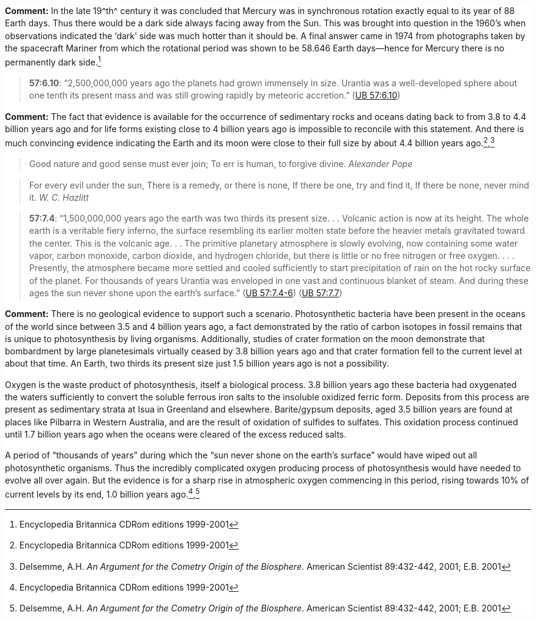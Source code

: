 **Comment:** In the late 19^th^ century it was concluded that Mercury was in synchronous rotation exactly equal to its year of 88 Earth days. Thus there would be a dark side always facing away from the Sun. This was brought into question in the 1960’s when observations indicated the ‘dark’ side was much hotter than it should be. A final answer came in 1974 from photographs taken by the spacecraft Mariner from which the rotational period was shown to be 58.646 Earth days—hence for Mercury there is no permanently dark side.[^3]

> **57:6.10**: “2,500,000,000 years ago the planets had grown immensely in size. Urantia was a well-developed sphere about one tenth its present mass and was still growing rapidly by meteoric accretion.” ([UB 57:6.10](/en/The_Urantia_Book/57#p6_10))

**Comment:** The fact that evidence is available for the occurrence of sedimentary rocks and oceans dating back to from 3.8 to 4.4 billion years ago and for life forms existing close to 4 billion years ago is impossible to reconcile with this statement. And there is much convincing evidence indicating the Earth and its moon were close to their full size by about 4.4 billion years ago.[^3],[^4]

> Good nature and good sense must ever join; To err is human, to forgive divine.
> _Alexander Pope_

> For every evil under the sun, 
> There is a remedy, or there is none, 
> If there be one, try and find it, 
> If there be none, never mind it.
> _W. C. Hazlitt_

> **57:7.4**: “1,500,000,000 years ago the earth was two thirds its present size. . . Volcanic action is now at its height. The whole earth is a veritable fiery inferno, the surface resembling its earlier molten state before the heavier metals gravitated toward the center. This is the volcanic age. . . The primitive planetary atmosphere is slowly evolving, now containing some water vapor, carbon monoxide, carbon dioxide, and hydrogen chloride, but there is little or no free nitrogen or free oxygen. . . . Presently, the atmosphere became more settled and cooled sufficiently to start precipitation of rain on the hot rocky surface of the planet. For thousands of years Urantia was enveloped in one vast and continuous blanket of steam. And during these ages the sun never shone upon the earth’s surface.” ([UB 57:7.4-6](/en/The_Urantia_Book/57#p7_4)) ([UB 57:7.7](/en/The_Urantia_Book/57#p7_7))

**Comment:** There is no geological evidence to support such a scenario. Photosynthetic bacteria have been present in the oceans of the world since between 3.5 and 4 billion years ago, a fact demonstrated by the ratio of carbon isotopes in fossil remains that is unique to photosynthesis by living organisms. Additionally, studies of crater formation on the moon demonstrate that bombardment by large planetesimals virtually ceased by 3.8 billion years ago and that crater formation fell to the current level at about that time. An Earth, two thirds its present size just 1.5 billion years ago is not a possibility.

Oxygen is the waste product of photosynthesis, itself a biological process. 3.8 billion years ago these bacteria had oxygenated the waters sufficiently to convert the soluble ferrous iron salts to the insoluble oxidized ferric form. Deposits from this process are present as sedimentary strata at Isua in Greenland and elsewhere. Barite/gypsum deposits, aged 3.5 billion years are found at places like Pilbarra in Western Australia, and are the result of oxidation of sulfides to sulfates. This oxidation process continued until 1.7 billion years ago when the oceans were cleared of the excess reduced salts.

A period of “thousands of years” during which the “sun never shone on the earth’s surface” would have wiped out all photosynthetic organisms. Thus the incredibly complicated oxygen producing process of photosynthesis would have needed to evolve all over again. But the evidence is for a sharp rise in atmospheric oxygen commencing in this period, rising towards 10% of current levels by its end, 1.0 billion years ago.[^3],[^4]


[^1]: Le Grand, H.E. _Drifting Continents and Shifting Theories_. (Cambridge University Press, 1988)
[^2]: Dalziel, I.W.D. Scientific American 272 (1) 38, 1995
[^3]: Encyclopedia Britannica CDRom editions 1999-2001
[^4]: Delsemme, A.H. _An Argument for the Cometry Origin of the Biosphere_. American Scientist 89:432-442, 2001; E.B. 2001
[^5]: Bain, R., Glasziou, K., Neibaur, M., and Wright, F. (1991) _The Science Content of The Urantia Book_. (BOML, Mason City, Iowa)
[^6]: Glasziou, K.(1997) _Science, Anthropology, and Archaeology in The Urantia Book_. (BOML, Iowa)
[^7]: Glasziou, K. _An Update of Science, Anthropology, and Archaeology in The Urantia Book_. [Innerface International Vol.5, No. 7.](/en/article/Ken_Glasziou/Science_and_The_Urantia_Papers) (1998)
[^8]: Schurr, T.G. _Mitochondrial DNA and the Peopling of the New World_. American Scientist 88, (3) 246 (2000)
[^9]: Shermer, M. _I was wrong_. Scientific American 285 (4) 25 (2001)
[^10]: Rothery, D. (1997) _Geology_ (Hodder & Stoughton, London) [Note: Those wishing to confirm data cited herein can, for much of it, do so by using keywords and the Encyclopedia Britannica CDRom.]